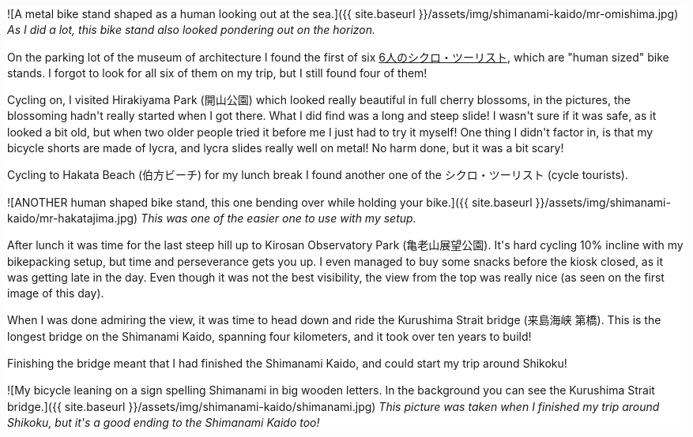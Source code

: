 ![A metal bike stand shaped as a human looking out at the sea.]({{ site.baseurl }}/assets/img/shimanami-kaido/mr-omishima.jpg)
*As I did a lot, this bike stand also looked pondering out on the horizon.*

On the parking lot of the museum of architecture I found the first of six [6人のシクロ・ツーリスト](https://www.cyclo-shimanami.com/6-cyclo-tourists/), which are "human sized" bike stands.
I forgot to look for all six of them on my trip, but I still found four of them!

Cycling on, I visited Hirakiyama Park (開山公園) which looked really beautiful in full cherry blossoms, in the pictures, the blossoming hadn't really started when I got there.
What I did find was a long and steep slide!
I wasn't sure if it was safe, as it looked a bit old, but when two older people tried it before me I just had to try it myself!
One thing I didn't factor in, is that my bicycle shorts are made of lycra, and lycra slides really well on metal!
No harm done, but it was a bit scary!

Cycling to Hakata Beach (伯方ビーチ) for my lunch break I found another one of the シクロ・ツーリスト (cycle tourists).

![ANOTHER human shaped bike stand, this one bending over while holding your bike.]({{ site.baseurl }}/assets/img/shimanami-kaido/mr-hakatajima.jpg)
*This was one of the easier one to use with my setup.*

After lunch it was time for the last steep hill up to Kirosan Observatory Park (亀老山展望公園).
It's hard cycling 10% incline with my bikepacking setup, but time and perseverance gets you up.
I even managed to buy some snacks before the kiosk closed, as it was getting late in the day.
Even though it was not the best visibility, the view from the top was really nice (as seen on the first image of this day).

When I was done admiring the view, it was time to head down and ride the Kurushima Strait bridge (来島海峡 第橋).
This is the longest bridge on the Shimanami Kaido, spanning four kilometers, and it took over ten years to build!

Finishing the bridge meant that I had finished the Shimanami Kaido, and could start my trip around Shikoku!

![My bicycle leaning on a sign spelling Shimanami in big wooden letters. In the background you can see the Kurushima Strait bridge.]({{ site.baseurl }}/assets/img/shimanami-kaido/shimanami.jpg)
*This picture was taken when I finished my trip around Shikoku, but it's a good ending to the Shimanami Kaido too!*
